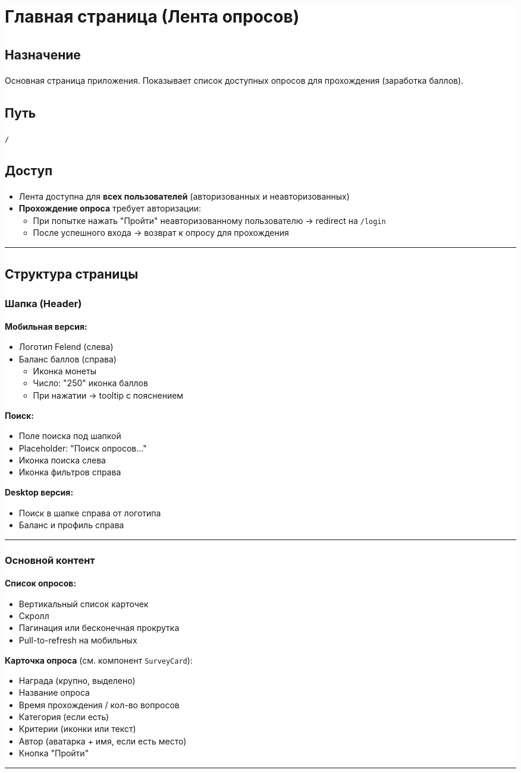 # Главная страница (Лента опросов)

## Назначение
Основная страница приложения. Показывает список доступных опросов для прохождения (заработка баллов).

## Путь
`/`

## Доступ
- Лента доступна для **всех пользователей** (авторизованных и неавторизованных)
- **Прохождение опроса** требует авторизации:
  - При попытке нажать "Пройти" неавторизованному пользователю → redirect на `/login`
  - После успешного входа → возврат к опросу для прохождения

---

## Структура страницы

### Шапка (Header)

**Мобильная версия:**
- Логотип Felend (слева)
- Баланс баллов (справа)
  - Иконка монеты
  - Число: "250" иконка баллов
  - При нажатии → tooltip с пояснением

**Поиск:**
- Поле поиска под шапкой
- Placeholder: "Поиск опросов..."
- Иконка поиска слева
- Иконка фильтров справа

**Desktop версия:**
- Поиск в шапке справа от логотипа
- Баланс и профиль справа

---

### Основной контент

**Список опросов:**
- Вертикальный список карточек
- Скролл
- Пагинация или бесконечная прокрутка
- Pull-to-refresh на мобильных

**Карточка опроса** (см. компонент `SurveyCard`):
- Награда (крупно, выделено)
- Название опроса
- Время прохождения / кол-во вопросов
- Категория (если есть)
- Критерии (иконки или текст)
- Автор (аватарка + имя, если есть место)
- Кнопка "Пройти"

---